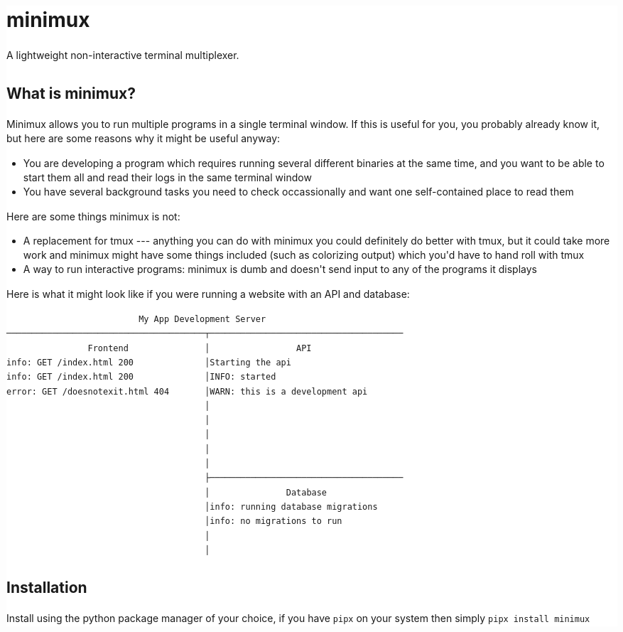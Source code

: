 # minimux

A lightweight non-interactive terminal multiplexer.

## What is minimux?

Minimux allows you to run multiple programs in a single terminal
window. If this is useful for you, you probably already know it, but here are some reasons why it might be useful anyway:

* You are developing a program which requires running several
  different binaries at the same time, and you want to be able to
  start them all and read their logs in the same terminal window
* You have several background tasks you need to check occassionally
  and want one self-contained place to read them

Here are some things minimux is not:

* A replacement for tmux --- anything you can do with minimux you
  could definitely do better with tmux, but it could take more work
  and minimux might have some things included (such as colorizing
  output) which you'd have to hand roll with tmux
* A way to run interactive programs: minimux is dumb and doesn't send
  input to any of the programs it displays
  
Here is what it might look like if you were running a website with an
API and database:

```
                          My App Development Server
───────────────────────────────────────┬──────────────────────────────────────
                Frontend               │                 API
info: GET /index.html 200              │Starting the api
info: GET /index.html 200              │INFO: started
error: GET /doesnotexit.html 404       │WARN: this is a development api
                                       │
                                       │
                                       │
                                       │
                                       │
                                       ├──────────────────────────────────────
                                       │               Database
                                       │info: running database migrations
                                       │info: no migrations to run
                                       │
                                       │
```


## Installation

Install using the python package manager of your choice, if you have
`pipx` on your system then simply `pipx install minimux`
